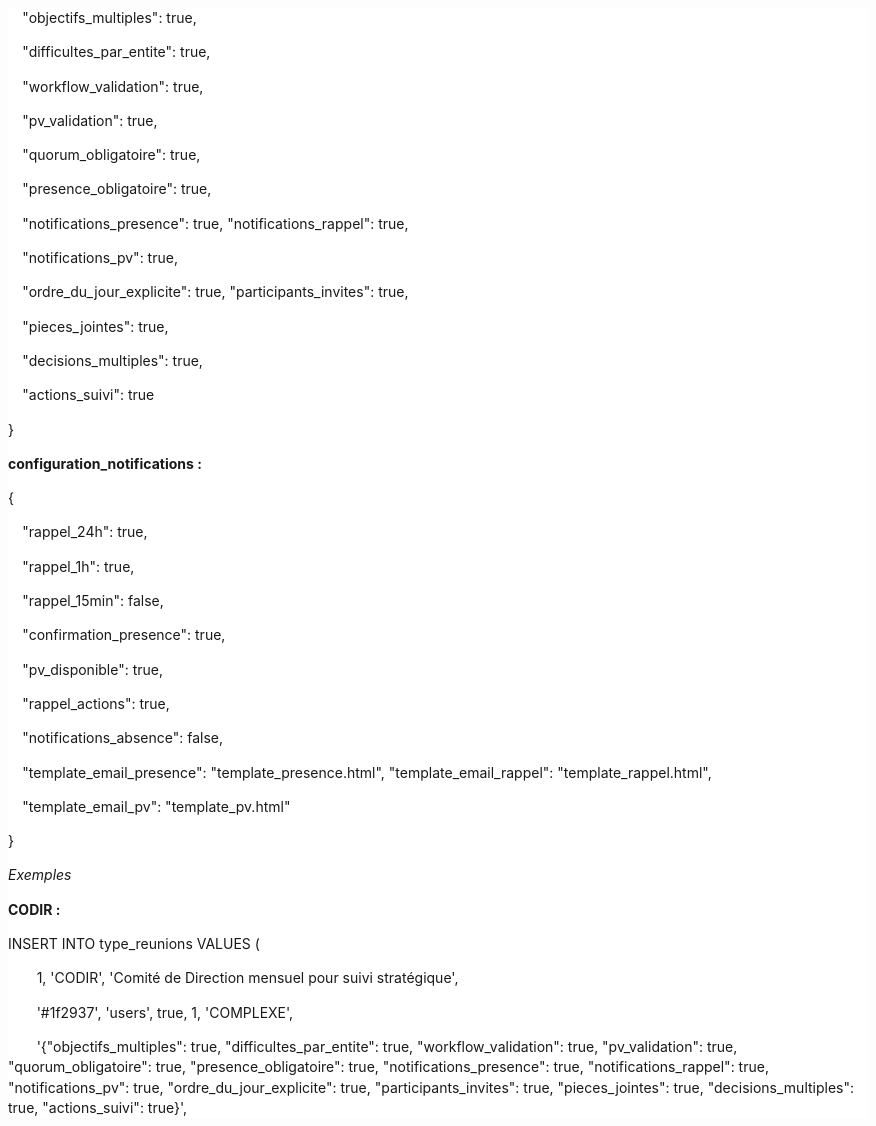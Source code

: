 `  `"objectifs\_multiples": true, 

`  `"difficultes\_par\_entite": true, 

`  `"workflow\_validation": true, 

`  `"pv\_validation": true, 

`  `"quorum\_obligatoire": true, 

`  `"presence\_obligatoire": true, 

`  `"notifications\_presence": true,   "notifications\_rappel": true, 

`  `"notifications\_pv": true, 

`  `"ordre\_du\_jour\_explicite": true,   "participants\_invites": true, 

`  `"pieces\_jointes": true, 

`  `"decisions\_multiples": true, 

`  `"actions\_suivi": true 

} 

**configuration\_notifications :** 

{ 

`  `"rappel\_24h": true, 

`  `"rappel\_1h": true, 

`  `"rappel\_15min": false, 

`  `"confirmation\_presence": true, 

`  `"pv\_disponible": true, 

`  `"rappel\_actions": true, 

`  `"notifications\_absence": false, 

`  `"template\_email\_presence": "template\_presence.html",   "template\_email\_rappel": "template\_rappel.html", 

`  `"template\_email\_pv": "template\_pv.html" 

} 

*Exemples* 

**CODIR :** 

INSERT INTO type\_reunions VALUES ( 

`    `1, 'CODIR', 'Comité de Direction mensuel pour suivi stratégique', 

`    `'#1f2937', 'users', true, 1, 'COMPLEXE', 

`    `'{"objectifs\_multiples": true, "difficultes\_par\_entite": true, "workflow\_validation": true, "pv\_validation": true, "quorum\_obligatoire": true, "presence\_obligatoire": true, "notifications\_presence": true, "notifications\_rappel": true, "notifications\_pv": true, "ordre\_du\_jour\_explicite": true, "participants\_invites": true, "pieces\_jointes": true, "decisions\_multiples": true, "actions\_suivi": true}', 
